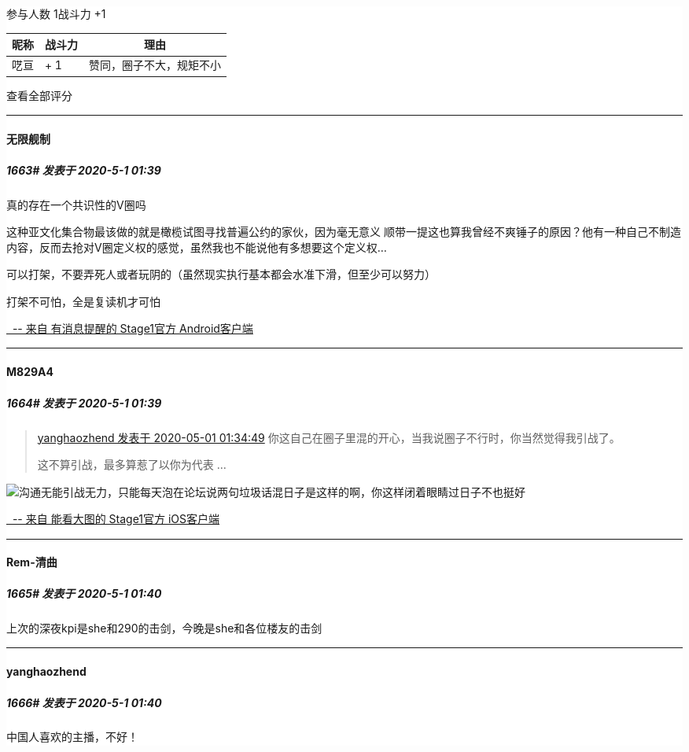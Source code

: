 
 参与人数 1战斗力 +1

|昵称|战斗力|理由|
|----|---|---|
| 呓亘| + 1|赞同，圈子不大，规矩不小|


查看全部评分


-----

####  无限舰制  
##### 1663#       发表于 2020-5-1 01:39


真的存在一个共识性的V圈吗

这种亚文化集合物最该做的就是橄榄试图寻找普遍公约的家伙，因为毫无意义
顺带一提这也算我曾经不爽锤子的原因？他有一种自己不制造内容，反而去抢对V圈定义权的感觉，虽然我也不能说他有多想要这个定义权…

可以打架，不要弄死人或者玩阴的（虽然现实执行基本都会水准下滑，但至少可以努力）

打架不可怕，全是复读机才可怕

[  -- 来自 有消息提醒的 Stage1官方 Android客户端](https://www.coolapk.com/apk/140634)


-----

####  M829A4  
##### 1664#       发表于 2020-5-1 01:39


<blockquote><a href="httphttps://bbs.saraba1st.com/2b/forum.php?mod=redirect&amp;goto=findpost&amp;pid=47265810&amp;ptid=1929631" target="_blank">yanghaozhend 发表于 2020-05-01 01:34:49</a>
你这自己在圈子里混的开心，当我说圈子不行时，你当然觉得我引战了。

这不算引战，最多算惹了以你为代表 ...</blockquote><img src="https://static.saraba1st.com/image/smiley/face2017/067.png" referrerpolicy="no-referrer">沟通无能引战无力，只能每天泡在论坛说两句垃圾话混日子是这样的啊，你这样闭着眼睛过日子不也挺好

[  -- 来自 能看大图的 Stage1官方 iOS客户端](https://itunes.apple.com/fi/app/saraba1st/id1221237470?mt=8)


-----

####  Rem-清曲  
##### 1665#       发表于 2020-5-1 01:40


上次的深夜kpi是she和290的击剑，今晚是she和各位楼友的击剑


-----

####  yanghaozhend  
##### 1666#       发表于 2020-5-1 01:40


中国人喜欢的主播，不好！
